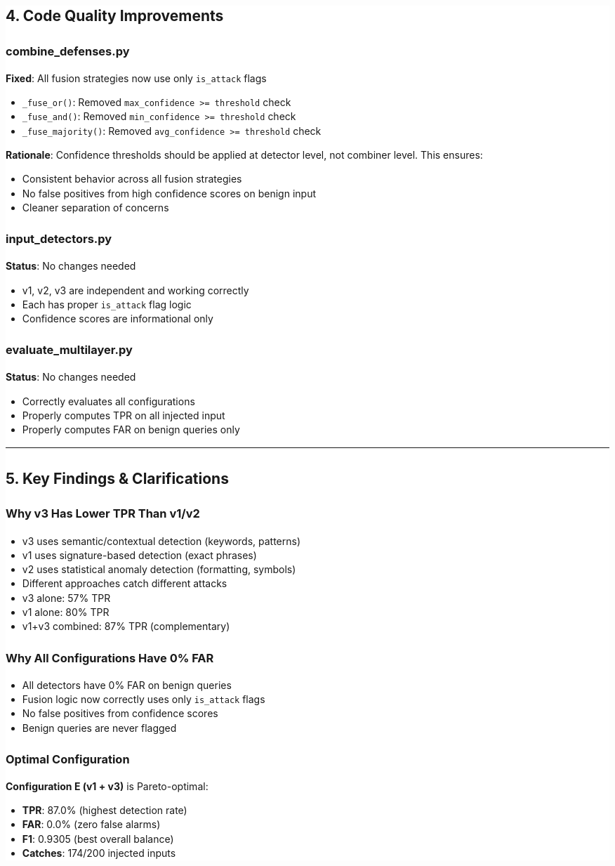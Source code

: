 
## 4. Code Quality Improvements

### combine_defenses.py
**Fixed**: All fusion strategies now use only `is_attack` flags
- `_fuse_or()`: Removed `max_confidence >= threshold` check
- `_fuse_and()`: Removed `min_confidence >= threshold` check
- `_fuse_majority()`: Removed `avg_confidence >= threshold` check

**Rationale**: Confidence thresholds should be applied at detector level, not combiner level. This ensures:
- Consistent behavior across all fusion strategies
- No false positives from high confidence scores on benign input
- Cleaner separation of concerns

### input_detectors.py
**Status**: No changes needed
- v1, v2, v3 are independent and working correctly
- Each has proper `is_attack` flag logic
- Confidence scores are informational only

### evaluate_multilayer.py
**Status**: No changes needed
- Correctly evaluates all configurations
- Properly computes TPR on all injected input
- Properly computes FAR on benign queries only

---

## 5. Key Findings & Clarifications

### Why v3 Has Lower TPR Than v1/v2
- v3 uses semantic/contextual detection (keywords, patterns)
- v1 uses signature-based detection (exact phrases)
- v2 uses statistical anomaly detection (formatting, symbols)
- Different approaches catch different attacks
- v3 alone: 57% TPR
- v1 alone: 80% TPR
- v1+v3 combined: 87% TPR (complementary)

### Why All Configurations Have 0% FAR
- All detectors have 0% FAR on benign queries
- Fusion logic now correctly uses only `is_attack` flags
- No false positives from confidence scores
- Benign queries are never flagged

### Optimal Configuration
**Configuration E (v1 + v3)** is Pareto-optimal:
- **TPR**: 87.0% (highest detection rate)
- **FAR**: 0.0% (zero false alarms)
- **F1**: 0.9305 (best overall balance)
- **Catches**: 174/200 injected inputs
